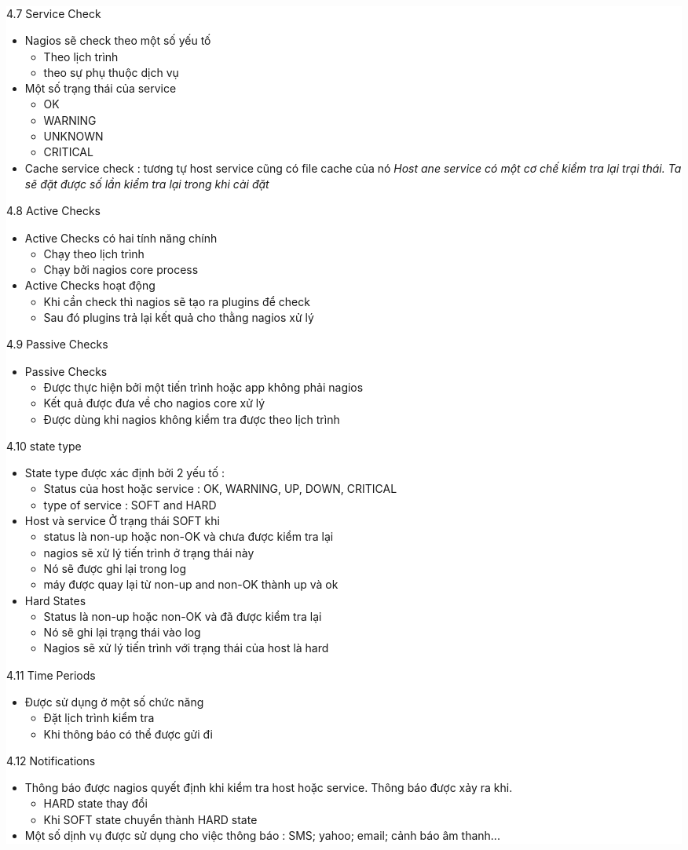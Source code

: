 4.7 Service Check 
- Nagios sẽ check theo một số yếu tố 
    - Theo lịch trình
    - theo sự phụ thuộc dịch vụ 
- Một số trạng thái của service 
    - OK 
    - WARNING
    - UNKNOWN
    - CRITICAL
- Cache service check : tương tự host service cũng có file cache của nó 
*Host ane service có một cơ chế kiểm tra lại trại thái. Ta sẽ đặt được số lần kiểm tra lại trong khi cài đặt*

4.8 Active Checks
- Active Checks có hai tính năng chính 
    - Chạy theo lịch trình
    - Chạy bởi nagios core process
- Active Checks hoạt động 
    - Khi cần check thì nagios sẽ tạo ra plugins để check 
    - Sau đó plugins trả lại kết quả cho thằng nagios xử lý 

4.9 Passive Checks
- Passive Checks 
    - Được thực hiện bởi một tiến trình hoặc app không phải nagios 
    - Kết quả được đưa về cho nagios core xử lý 
    - Được dùng khi nagios không kiểm tra được theo lịch trình 

4.10 state type 
- State type được xác định bởi 2 yếu tố : 
    - Status của host hoặc service : OK, WARNING, UP, DOWN, CRITICAL  
    - type of service : SOFT and HARD 
- Host và service Ở trạng thái SOFT khi 
    - status là non-up hoặc non-OK và chưa được kiểm tra lại 
    - nagios sẽ xử lý tiến trình ở trạng thái này 
    - Nó sẽ được ghi lại trong log 
    - máy được quay lại từ non-up and non-OK thành up và ok 
- Hard States
    - Status là non-up hoặc non-OK và đã được kiểm tra lại 
    - Nó sẽ ghi lại trạng thái vào log 
    - Nagios sẽ xử lý tiến trình với trạng thái của host là hard 

4.11 Time Periods
- Được sử dụng ở một số chức năng
    - Đặt lịch trình kiểm tra 
    - Khi thông báo có thể được gửi đi

4.12 Notifications
- Thông báo được nagios quyết định khi kiểm tra host hoặc service. Thông báo được xảy ra khi. 
    - HARD state thay đổi 
    - Khi SOFT state chuyển thành HARD state 
- Một số dịnh vụ được sử dụng cho việc thông báo : SMS; yahoo; email; cảnh báo âm thanh...

<a name="e">
